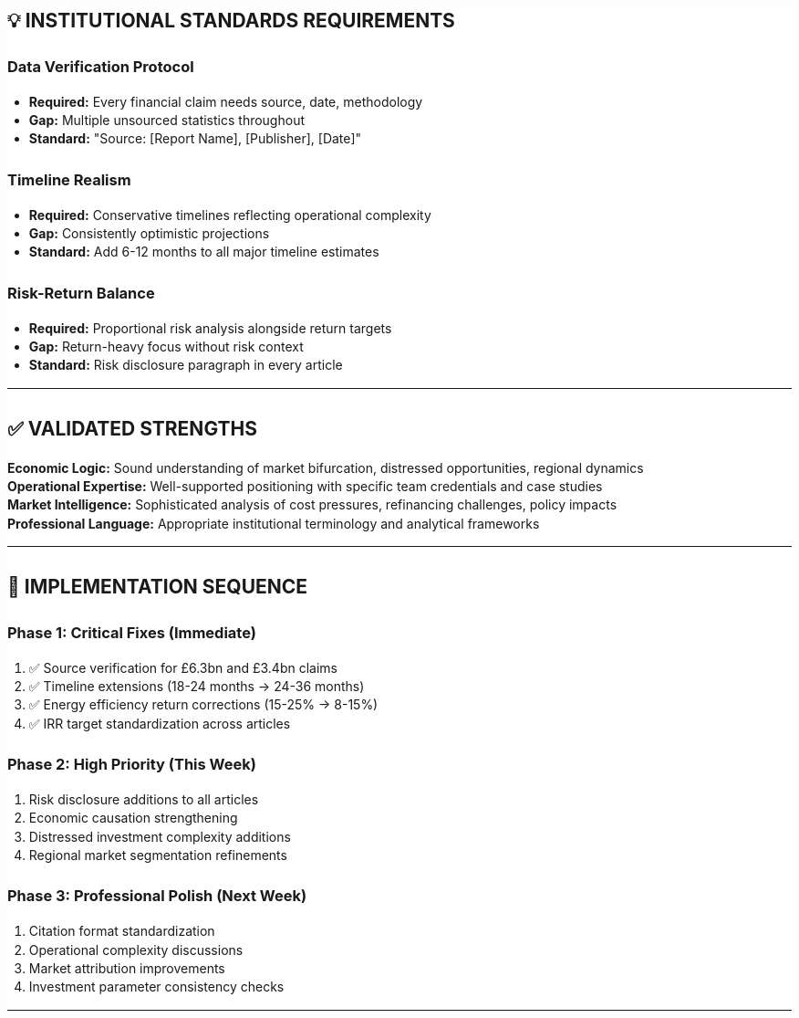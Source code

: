 ## 💡 INSTITUTIONAL STANDARDS REQUIREMENTS

### **Data Verification Protocol**
- **Required:** Every financial claim needs source, date, methodology
- **Gap:** Multiple unsourced statistics throughout
- **Standard:** "Source: [Report Name], [Publisher], [Date]"

### **Timeline Realism**
- **Required:** Conservative timelines reflecting operational complexity  
- **Gap:** Consistently optimistic projections
- **Standard:** Add 6-12 months to all major timeline estimates

### **Risk-Return Balance**
- **Required:** Proportional risk analysis alongside return targets
- **Gap:** Return-heavy focus without risk context
- **Standard:** Risk disclosure paragraph in every article

---

## ✅ VALIDATED STRENGTHS

**Economic Logic:** Sound understanding of market bifurcation, distressed opportunities, regional dynamics  
**Operational Expertise:** Well-supported positioning with specific team credentials and case studies  
**Market Intelligence:** Sophisticated analysis of cost pressures, refinancing challenges, policy impacts  
**Professional Language:** Appropriate institutional terminology and analytical frameworks

---

## 🎯 IMPLEMENTATION SEQUENCE

### **Phase 1: Critical Fixes (Immediate)**
1. ✅ Source verification for £6.3bn and £3.4bn claims
2. ✅ Timeline extensions (18-24 months → 24-36 months)  
3. ✅ Energy efficiency return corrections (15-25% → 8-15%)
4. ✅ IRR target standardization across articles

### **Phase 2: High Priority (This Week)**
1. Risk disclosure additions to all articles
2. Economic causation strengthening
3. Distressed investment complexity additions  
4. Regional market segmentation refinements

### **Phase 3: Professional Polish (Next Week)**
1. Citation format standardization
2. Operational complexity discussions
3. Market attribution improvements
4. Investment parameter consistency checks

---